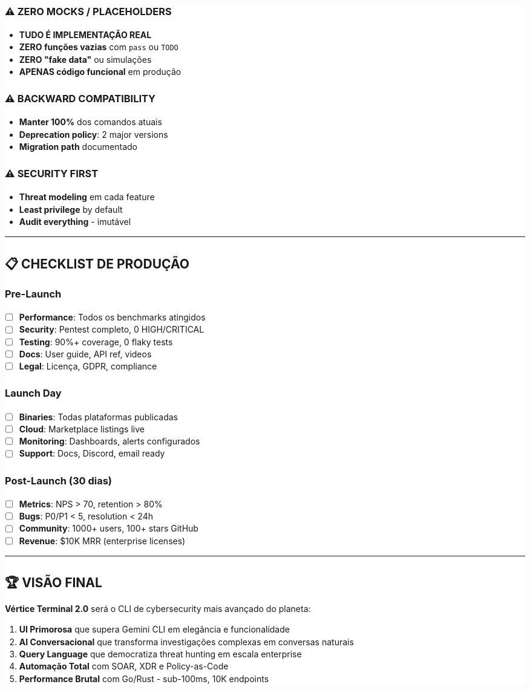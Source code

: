 ### ⚠️ ZERO MOCKS / PLACEHOLDERS
- **TUDO É IMPLEMENTAÇÃO REAL**
- **ZERO funções vazias** com `pass` ou `TODO`
- **ZERO "fake data"** ou simulações
- **APENAS código funcional** em produção

### ⚠️ BACKWARD COMPATIBILITY
- **Manter 100%** dos comandos atuais
- **Deprecation policy**: 2 major versions
- **Migration path** documentado

### ⚠️ SECURITY FIRST
- **Threat modeling** em cada feature
- **Least privilege** by default
- **Audit everything** - imutável

---

## 📋 CHECKLIST DE PRODUÇÃO

### Pre-Launch
- [ ] **Performance**: Todos os benchmarks atingidos
- [ ] **Security**: Pentest completo, 0 HIGH/CRITICAL
- [ ] **Testing**: 90%+ coverage, 0 flaky tests
- [ ] **Docs**: User guide, API ref, videos
- [ ] **Legal**: Licença, GDPR, compliance

### Launch Day
- [ ] **Binaries**: Todas plataformas publicadas
- [ ] **Cloud**: Marketplace listings live
- [ ] **Monitoring**: Dashboards, alerts configurados
- [ ] **Support**: Docs, Discord, email ready

### Post-Launch (30 dias)
- [ ] **Metrics**: NPS > 70, retention > 80%
- [ ] **Bugs**: P0/P1 < 5, resolution < 24h
- [ ] **Community**: 1000+ users, 100+ stars GitHub
- [ ] **Revenue**: $10K MRR (enterprise licenses)

---

## 🏆 VISÃO FINAL

**Vértice Terminal 2.0** será o CLI de cybersecurity mais avançado do planeta:

1. **UI Primorosa** que supera Gemini CLI em elegância e funcionalidade
2. **AI Conversacional** que transforma investigações complexas em conversas naturais
3. **Query Language** que democratiza threat hunting em escala enterprise
4. **Automação Total** com SOAR, XDR e Policy-as-Code
5. **Performance Brutal** com Go/Rust - sub-100ms, 10K endpoints
